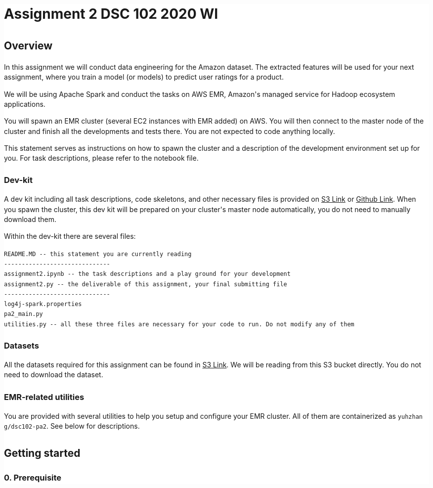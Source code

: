 # Assignment 2 DSC 102 2020 WI

## Overview

In this assignment we will conduct data engineering for the Amazon dataset. The extracted features will be used for your next assignment, where you train a model (or models) to predict user ratings for a product.

We will be using Apache Spark and conduct the tasks on AWS EMR, Amazon's managed service for Hadoop ecosystem applications. 

You will spawn an EMR cluster (several EC2 instances with EMR added) on AWS. You will then connect to the master node of the cluster and finish all the developments and tests there. You are not expected to code anything locally. 

This statement serves as instructions on how to spawn the cluster and a description of the development environment set up for you. For task descriptions, please refer to the notebook file.

### Dev-kit

A dev kit including all task descriptions, code skeletons, and other necessary files is provided on [S3 Link](s3://dsc102-pa2-public) or [Github Link](https://github.com/makemebitter/dsc102-ucsd-public/tree/master/src). When you spawn the cluster, this dev kit will be prepared on your cluster's master node automatically, you do not need to manually download them.

Within the dev-kit there are several files:

```
README.MD -- this statement you are currently reading
------------------------------
assignment2.ipynb -- the task descriptions and a play ground for your development
assignment2.py -- the deliverable of this assignment, your final submitting file
------------------------------
log4j-spark.properties
pa2_main.py
utilities.py -- all these three files are necessary for your code to run. Do not modify any of them
```

### Datasets

All the datasets required for this assignment can be found in [S3 Link](s3://dsc102-pa2-public/dataset). We will be reading from this S3 bucket directly. You do not need to download the dataset.

### EMR-related utilities

You are provided with several utilities to help you setup and configure your EMR cluster. All of them are containerized as ```yuhzhang/dsc102-pa2```. See below for descriptions.

## Getting started

### 0. Prerequisite
